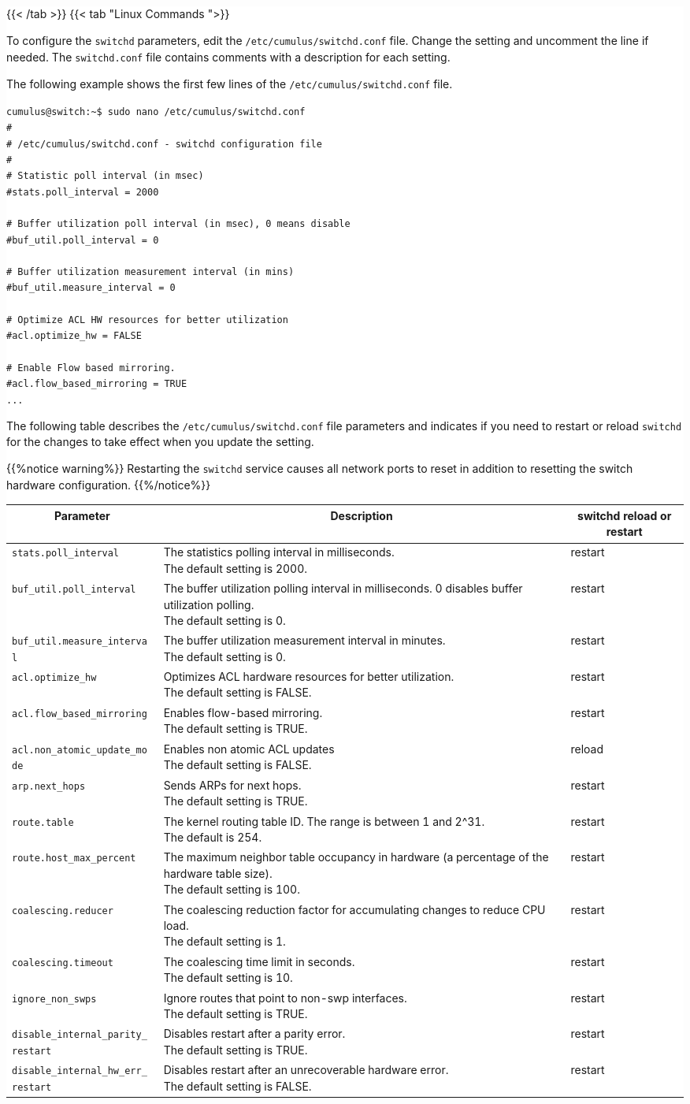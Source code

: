 {{< /tab >}}
{{< tab "Linux Commands ">}}

To configure the `switchd` parameters, edit the `/etc/cumulus/switchd.conf` file. Change the setting and uncomment the line if needed. The `switchd.conf` file contains comments with a description for each setting.

The following example shows the first few lines of the `/etc/cumulus/switchd.conf` file.

```
cumulus@switch:~$ sudo nano /etc/cumulus/switchd.conf
#
# /etc/cumulus/switchd.conf - switchd configuration file
#
# Statistic poll interval (in msec)
#stats.poll_interval = 2000

# Buffer utilization poll interval (in msec), 0 means disable
#buf_util.poll_interval = 0

# Buffer utilization measurement interval (in mins)
#buf_util.measure_interval = 0

# Optimize ACL HW resources for better utilization
#acl.optimize_hw = FALSE

# Enable Flow based mirroring.
#acl.flow_based_mirroring = TRUE
...
```

The following table describes the `/etc/cumulus/switchd.conf` file parameters and indicates if you need to restart or reload `switchd`
for the changes to take effect when you update the setting.

{{%notice warning%}}
Restarting the `switchd` service causes all network ports to reset in addition to resetting the switch hardware configuration.
{{%/notice%}}

| Parameter| Description | switchd reload or restart |
| -------|  --------- | --------- |
| `stats.poll_interval` | The statistics polling interval in milliseconds.</br>The default setting is 2000. | restart |
| `buf_util.poll_interval` | The buffer utilization polling interval in milliseconds. 0 disables buffer utilization polling.</br>The default setting is 0. | restart |
| `buf_util.measure_interval` | The buffer utilization measurement interval in minutes.</br>The default setting is 0. | restart |
| `acl.optimize_hw` | Optimizes ACL hardware resources for better utilization.</br>The default setting is FALSE. | restart |
| `acl.flow_based_mirroring` | Enables flow-based mirroring.</br>The default setting is TRUE. | restart |
| `acl.non_atomic_update_mode`  | Enables non atomic ACL updates</br>The default setting is FALSE. | reload |
| `arp.next_hops` | Sends ARPs for next hops.</br>The default setting is TRUE. | restart |
| `route.table` | The kernel routing table ID. The range is between 1 and 2^31.</br> The default is 254. | restart |
| `route.host_max_percent` | The maximum neighbor table occupancy in hardware (a percentage of the hardware table size).</br>The default setting is 100. | restart |
| `coalescing.reducer` | The coalescing reduction factor for accumulating changes to reduce CPU load.</br>The default setting is 1. | restart |
| `coalescing.timeout` | The coalescing time limit in seconds.</br>The default setting is 10. | restart |
| `ignore_non_swps` | Ignore routes that point to non-swp interfaces.</br>The default setting is TRUE. | restart |
| `disable_internal_parity_restart` | Disables restart after a parity error.</br>The default setting is TRUE. | restart |
| `disable_internal_hw_err_restart` | Disables restart after an unrecoverable hardware error.</br>The default setting is FALSE. | restart |